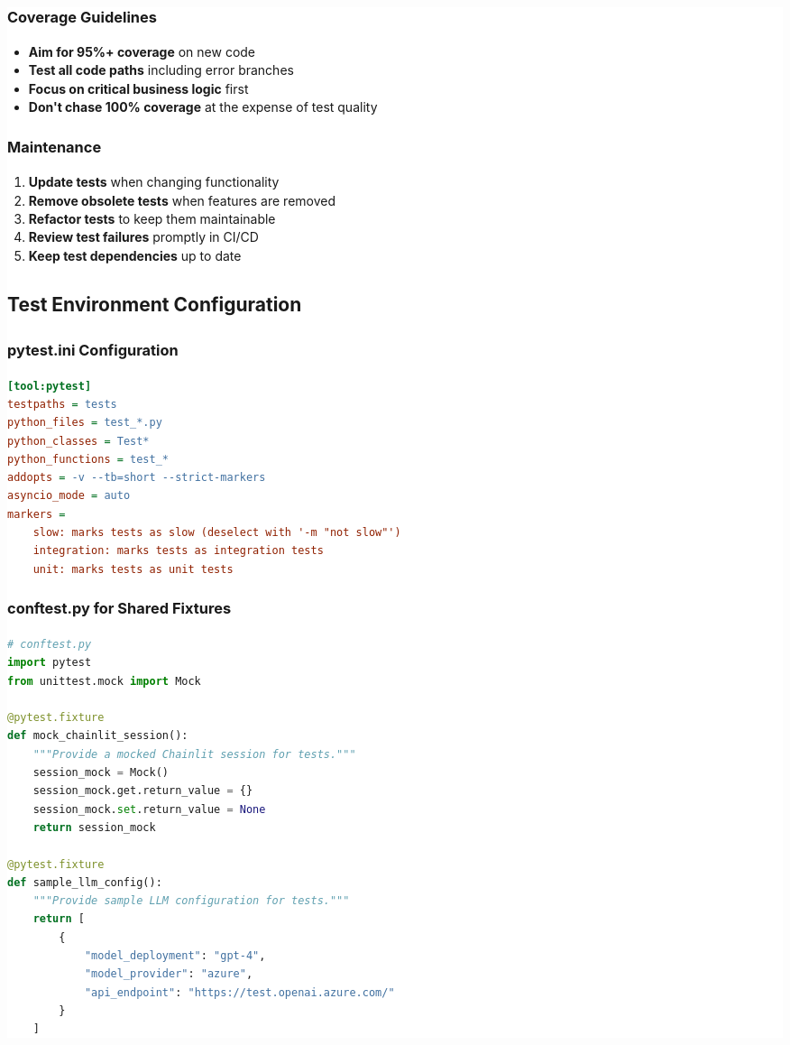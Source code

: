 ### Coverage Guidelines

- **Aim for 95%+ coverage** on new code
- **Test all code paths** including error branches
- **Focus on critical business logic** first
- **Don't chase 100% coverage** at the expense of test quality

### Maintenance

1. **Update tests** when changing functionality
2. **Remove obsolete tests** when features are removed
3. **Refactor tests** to keep them maintainable
4. **Review test failures** promptly in CI/CD
5. **Keep test dependencies** up to date

## Test Environment Configuration

### pytest.ini Configuration

```ini
[tool:pytest]
testpaths = tests
python_files = test_*.py
python_classes = Test*
python_functions = test_*
addopts = -v --tb=short --strict-markers
asyncio_mode = auto
markers =
    slow: marks tests as slow (deselect with '-m "not slow"')
    integration: marks tests as integration tests
    unit: marks tests as unit tests
```

### conftest.py for Shared Fixtures

```python
# conftest.py
import pytest
from unittest.mock import Mock

@pytest.fixture
def mock_chainlit_session():
    """Provide a mocked Chainlit session for tests."""
    session_mock = Mock()
    session_mock.get.return_value = {}
    session_mock.set.return_value = None
    return session_mock

@pytest.fixture
def sample_llm_config():
    """Provide sample LLM configuration for tests."""
    return [
        {
            "model_deployment": "gpt-4",
            "model_provider": "azure",
            "api_endpoint": "https://test.openai.azure.com/"
        }
    ]
```
